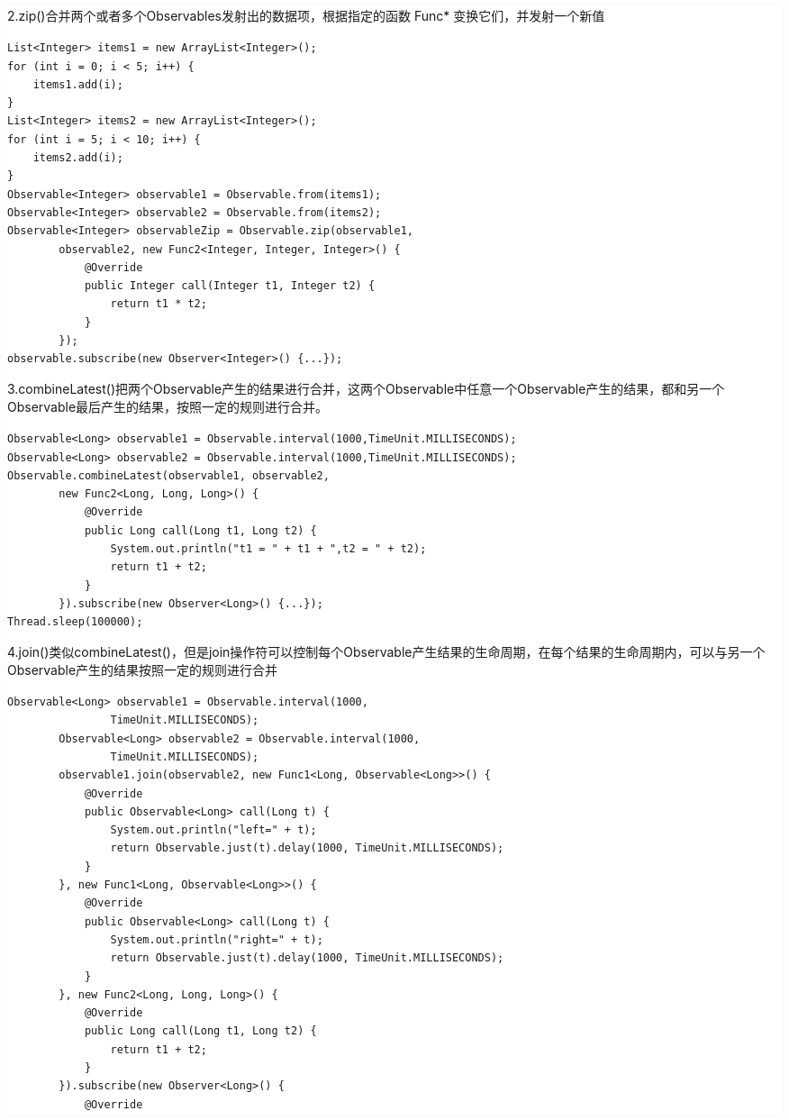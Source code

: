 2.zip()合并两个或者多个Observables发射出的数据项，根据指定的函数 Func* 变换它们，并发射一个新值

```
List<Integer> items1 = new ArrayList<Integer>();
for (int i = 0; i < 5; i++) {
    items1.add(i);
}
List<Integer> items2 = new ArrayList<Integer>();
for (int i = 5; i < 10; i++) {
    items2.add(i);
}
Observable<Integer> observable1 = Observable.from(items1);
Observable<Integer> observable2 = Observable.from(items2);
Observable<Integer> observableZip = Observable.zip(observable1,
        observable2, new Func2<Integer, Integer, Integer>() {
            @Override
            public Integer call(Integer t1, Integer t2) {
                return t1 * t2;
            }
        });
observable.subscribe(new Observer<Integer>() {...});
```

3.combineLatest()把两个Observable产生的结果进行合并，这两个Observable中任意一个Observable产生的结果，都和另一个Observable最后产生的结果，按照一定的规则进行合并。

```
Observable<Long> observable1 = Observable.interval(1000,TimeUnit.MILLISECONDS);
Observable<Long> observable2 = Observable.interval(1000,TimeUnit.MILLISECONDS);
Observable.combineLatest(observable1, observable2,
        new Func2<Long, Long, Long>() {
            @Override
            public Long call(Long t1, Long t2) {
                System.out.println("t1 = " + t1 + ",t2 = " + t2);
                return t1 + t2;
            }
        }).subscribe(new Observer<Long>() {...});
Thread.sleep(100000);
```

4.join()类似combineLatest()，但是join操作符可以控制每个Observable产生结果的生命周期，在每个结果的生命周期内，可以与另一个Observable产生的结果按照一定的规则进行合并

```
Observable<Long> observable1 = Observable.interval(1000,
                TimeUnit.MILLISECONDS);
        Observable<Long> observable2 = Observable.interval(1000,
                TimeUnit.MILLISECONDS);
        observable1.join(observable2, new Func1<Long, Observable<Long>>() {
            @Override
            public Observable<Long> call(Long t) {
                System.out.println("left=" + t);
                return Observable.just(t).delay(1000, TimeUnit.MILLISECONDS);
            }
        }, new Func1<Long, Observable<Long>>() {
            @Override
            public Observable<Long> call(Long t) {
                System.out.println("right=" + t);
                return Observable.just(t).delay(1000, TimeUnit.MILLISECONDS);
            }
        }, new Func2<Long, Long, Long>() {
            @Override
            public Long call(Long t1, Long t2) {
                return t1 + t2;
            }
        }).subscribe(new Observer<Long>() {
            @Override
```